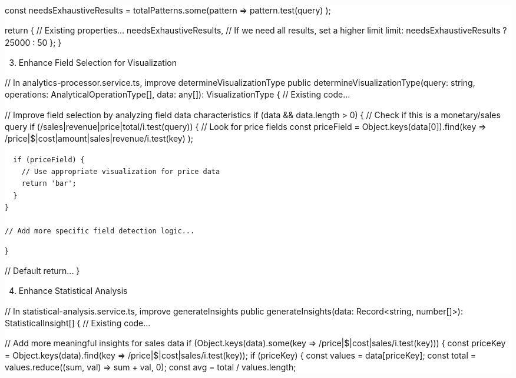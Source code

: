   const needsExhaustiveResults = totalPatterns.some(pattern => 
    pattern.test(query)
  );
  
  return {
    // Existing properties...
    needsExhaustiveResults,
    // If we need all results, set a higher limit
    limit: needsExhaustiveResults ? 25000 : 50
  };
}



3. Enhance Field Selection for Visualization


// In analytics-processor.service.ts, improve determineVisualizationType
public determineVisualizationType(query: string, operations: AnalyticalOperationType[], data: any[]): VisualizationType {
  // Existing code...
  
  // Improve field selection by analyzing field data characteristics
  if (data && data.length > 0) {
    // Check if this is a monetary/sales query
    if (/sales|revenue|price|total/i.test(query)) {
      // Look for price fields
      const priceField = Object.keys(data[0]).find(key => 
        /price|\$|cost|amount|sales|revenue/i.test(key)
      );
      
      if (priceField) {
        // Use appropriate visualization for price data
        return 'bar';
      }
    }
    
    // Add more specific field detection logic...
  }
  
  // Default return...
}




4. Enhance Statistical Analysis

// In statistical-analysis.service.ts, improve generateInsights
public generateInsights(data: Record<string, number[]>): StatisticalInsight[] {
  // Existing code...
  
  // Add more meaningful insights for sales data
  if (Object.keys(data).some(key => /price|\$|cost|sales/i.test(key))) {
    const priceKey = Object.keys(data).find(key => /price|\$|cost|sales/i.test(key));
    if (priceKey) {
      const values = data[priceKey];
      const total = values.reduce((sum, val) => sum + val, 0);
      const avg = total / values.length;
      